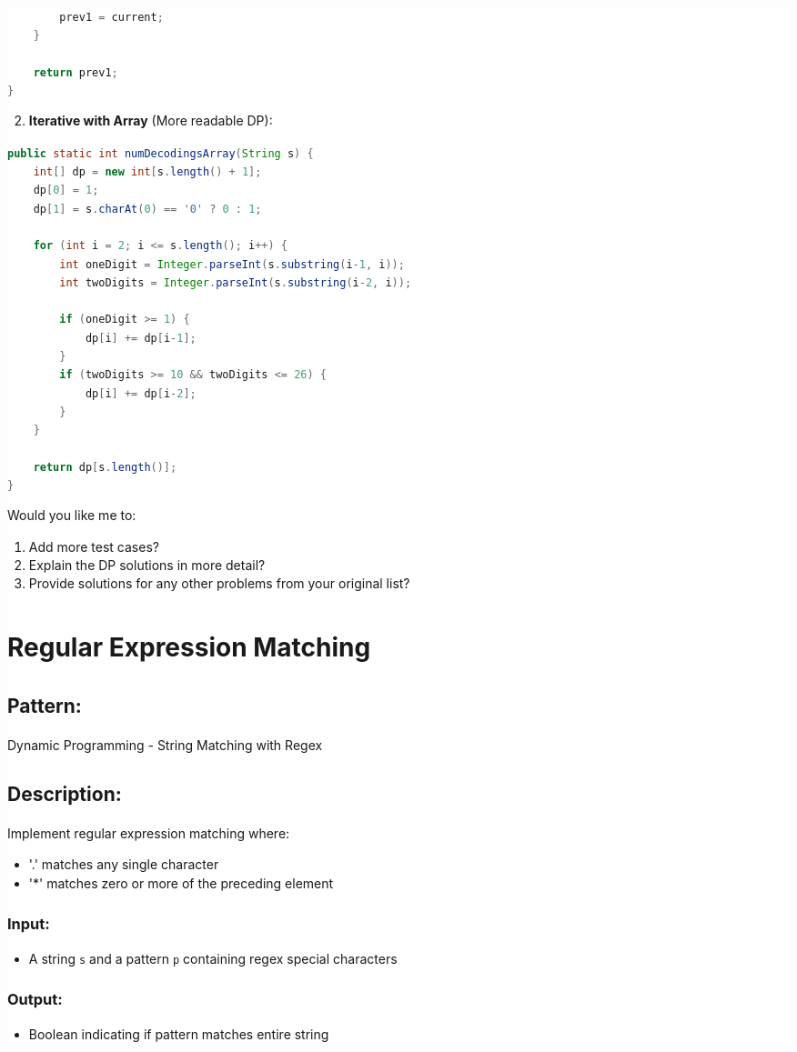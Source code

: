 ```java
        prev1 = current;
    }
    
    return prev1;
}
```

2. **Iterative with Array** (More readable DP):
```java
public static int numDecodingsArray(String s) {
    int[] dp = new int[s.length() + 1];
    dp[0] = 1;
    dp[1] = s.charAt(0) == '0' ? 0 : 1;
    
    for (int i = 2; i <= s.length(); i++) {
        int oneDigit = Integer.parseInt(s.substring(i-1, i));
        int twoDigits = Integer.parseInt(s.substring(i-2, i));
        
        if (oneDigit >= 1) {
            dp[i] += dp[i-1];
        }
        if (twoDigits >= 10 && twoDigits <= 26) {
            dp[i] += dp[i-2];
        }
    }
    
    return dp[s.length()];
}
```

Would you like me to:
1. Add more test cases?
2. Explain the DP solutions in more detail?
3. Provide solutions for any other problems from your original list?

# Regular Expression Matching

## Pattern:
Dynamic Programming - String Matching with Regex

## Description:
Implement regular expression matching where:
- '.' matches any single character
- '*' matches zero or more of the preceding element

### Input:
* A string `s` and a pattern `p` containing regex special characters

### Output:
* Boolean indicating if pattern matches entire string
